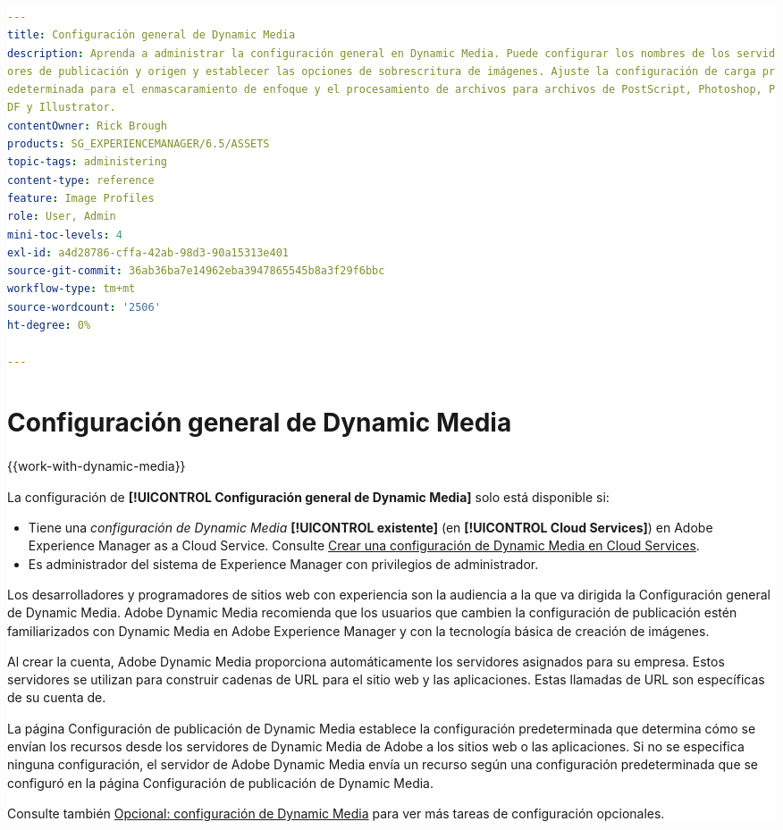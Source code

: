 ```yaml
---
title: Configuración general de Dynamic Media
description: Aprenda a administrar la configuración general en Dynamic Media. Puede configurar los nombres de los servidores de publicación y origen y establecer las opciones de sobrescritura de imágenes. Ajuste la configuración de carga predeterminada para el enmascaramiento de enfoque y el procesamiento de archivos para archivos de PostScript, Photoshop, PDF y Illustrator.
contentOwner: Rick Brough
products: SG_EXPERIENCEMANAGER/6.5/ASSETS
topic-tags: administering
content-type: reference
feature: Image Profiles
role: User, Admin
mini-toc-levels: 4
exl-id: a4d28786-cffa-42ab-98d3-90a15313e401
source-git-commit: 36ab36ba7e14962eba3947865545b8a3f29f6bbc
workflow-type: tm+mt
source-wordcount: '2506'
ht-degree: 0%

---
```


# Configuración general de Dynamic Media



{{work-with-dynamic-media}}

La configuración de **[!UICONTROL Configuración general de Dynamic Media]** solo está disponible si:

* Tiene una *configuración de Dynamic Media* **[!UICONTROL existente]** (en **[!UICONTROL Cloud Services]**) en Adobe Experience Manager as a Cloud Service. Consulte [Crear una configuración de Dynamic Media en Cloud Services](/help/assets/dynamic-media/config-dm.md#configuring-dynamic-media-cloud-services).
* Es administrador del sistema de Experience Manager con privilegios de administrador.

Los desarrolladores y programadores de sitios web con experiencia son la audiencia a la que va dirigida la Configuración general de Dynamic Media. Adobe Dynamic Media recomienda que los usuarios que cambien la configuración de publicación estén familiarizados con Dynamic Media en Adobe Experience Manager y con la tecnología básica de creación de imágenes.

Al crear la cuenta, Adobe Dynamic Media proporciona automáticamente los servidores asignados para su empresa. Estos servidores se utilizan para construir cadenas de URL para el sitio web y las aplicaciones. Estas llamadas de URL son específicas de su cuenta de.

La página Configuración de publicación de Dynamic Media establece la configuración predeterminada que determina cómo se envían los recursos desde los servidores de Dynamic Media de Adobe a los sitios web o las aplicaciones. Si no se especifica ninguna configuración, el servidor de Adobe Dynamic Media envía un recurso según una configuración predeterminada que se configuró en la página Configuración de publicación de Dynamic Media.

Consulte también [Opcional: configuración de Dynamic Media](/help/assets/dynamic-media/config-dm.md#optional-setup-and-configuration-of-dynamic-media-scene-mode-settings) para ver más tareas de configuración opcionales.
